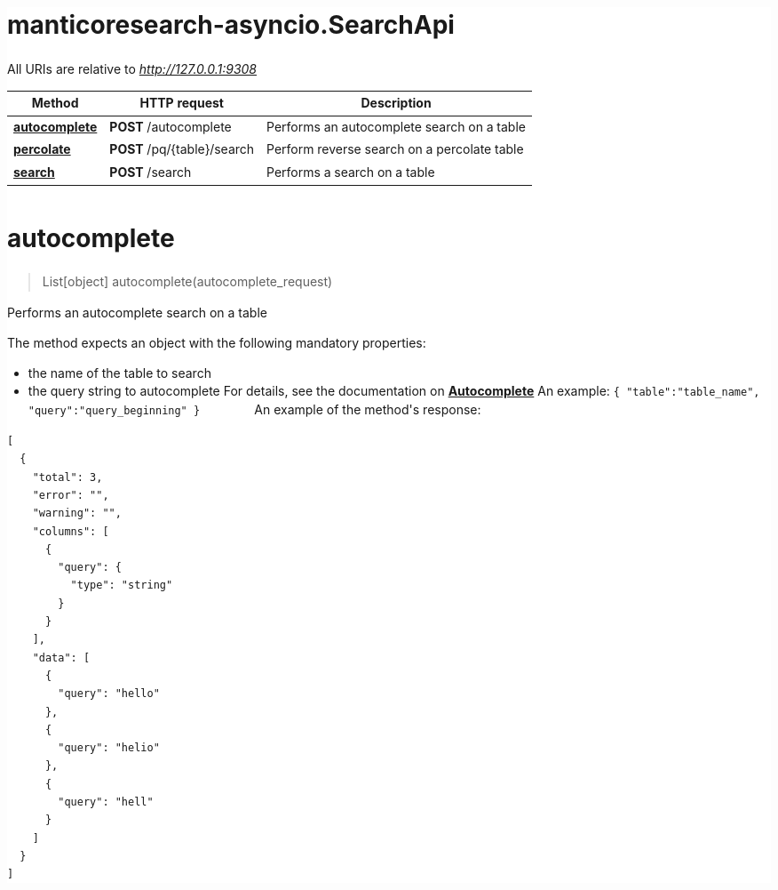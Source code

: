 # manticoresearch-asyncio.SearchApi

All URIs are relative to *http://127.0.0.1:9308*

Method | HTTP request | Description
------------- | ------------- | -------------
[**autocomplete**](SearchApi.md#autocomplete) | **POST** /autocomplete | Performs an autocomplete search on a table
[**percolate**](SearchApi.md#percolate) | **POST** /pq/{table}/search | Perform reverse search on a percolate table
[**search**](SearchApi.md#search) | **POST** /search | Performs a search on a table


# **autocomplete**
> List[object] autocomplete(autocomplete_request)

Performs an autocomplete search on a table


The method expects an object with the following mandatory properties:
* the name of the table to search
* the query string to autocomplete
For details, see the documentation on [**Autocomplete**](Autocomplete.md)
An example: ``` {
  "table":"table_name",
  "query":"query_beginning"
}         ```
An example of the method's response:

 ```
 [
   {
     "total": 3,
     "error": "",
     "warning": "",
     "columns": [
       {
         "query": {
           "type": "string"
         }
       }
     ],
     "data": [
       {
         "query": "hello"
       },
       {
         "query": "helio"
       },
       {
         "query": "hell"
       }
     ]
   }
 ] 
 ```
